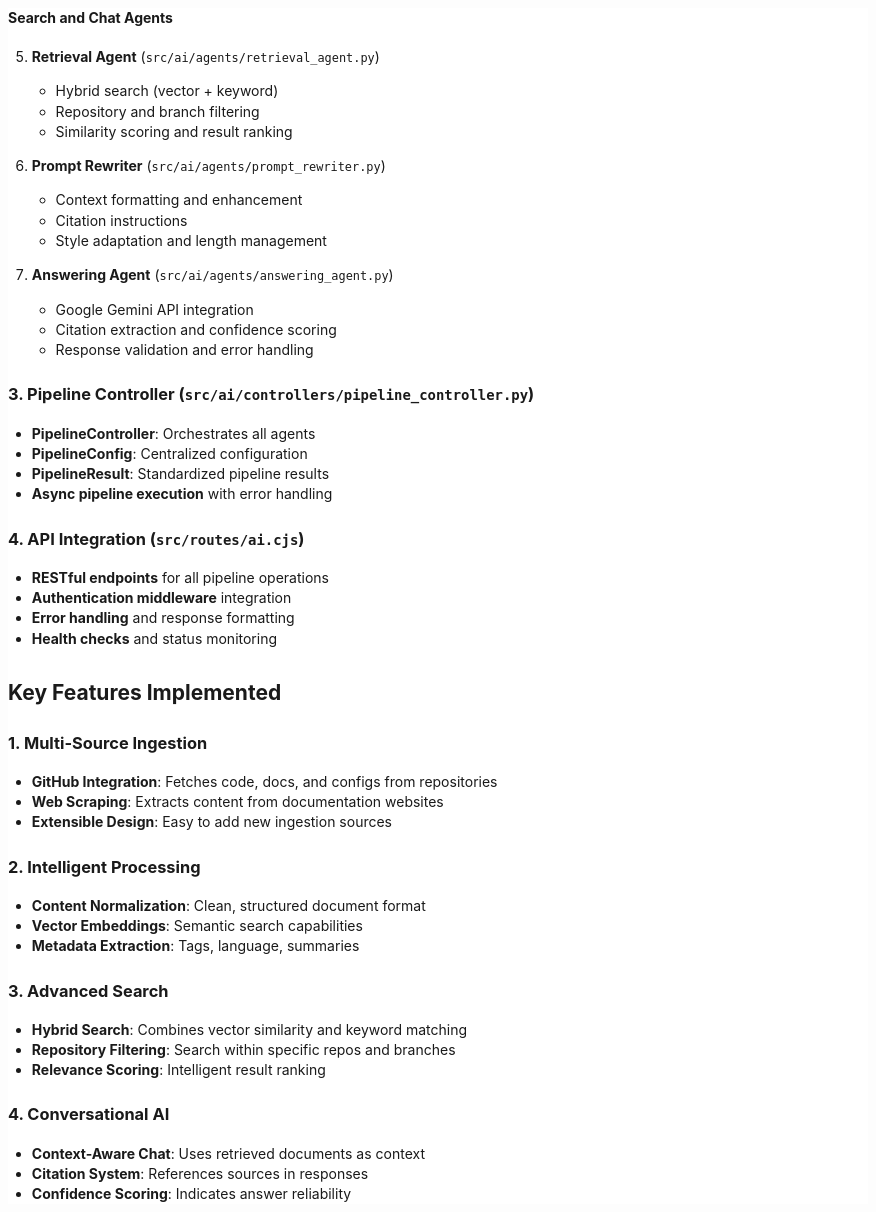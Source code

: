 #### Search and Chat Agents
5. **Retrieval Agent** (`src/ai/agents/retrieval_agent.py`)
   - Hybrid search (vector + keyword)
   - Repository and branch filtering
   - Similarity scoring and result ranking

6. **Prompt Rewriter** (`src/ai/agents/prompt_rewriter.py`)
   - Context formatting and enhancement
   - Citation instructions
   - Style adaptation and length management

7. **Answering Agent** (`src/ai/agents/answering_agent.py`)
   - Google Gemini API integration
   - Citation extraction and confidence scoring
   - Response validation and error handling

### 3. Pipeline Controller (`src/ai/controllers/pipeline_controller.py`)
- **PipelineController**: Orchestrates all agents
- **PipelineConfig**: Centralized configuration
- **PipelineResult**: Standardized pipeline results
- **Async pipeline execution** with error handling

### 4. API Integration (`src/routes/ai.cjs`)
- **RESTful endpoints** for all pipeline operations
- **Authentication middleware** integration
- **Error handling** and response formatting
- **Health checks** and status monitoring

## Key Features Implemented

### 1. Multi-Source Ingestion
- **GitHub Integration**: Fetches code, docs, and configs from repositories
- **Web Scraping**: Extracts content from documentation websites
- **Extensible Design**: Easy to add new ingestion sources

### 2. Intelligent Processing
- **Content Normalization**: Clean, structured document format
- **Vector Embeddings**: Semantic search capabilities
- **Metadata Extraction**: Tags, language, summaries

### 3. Advanced Search
- **Hybrid Search**: Combines vector similarity and keyword matching
- **Repository Filtering**: Search within specific repos and branches
- **Relevance Scoring**: Intelligent result ranking

### 4. Conversational AI
- **Context-Aware Chat**: Uses retrieved documents as context
- **Citation System**: References sources in responses
- **Confidence Scoring**: Indicates answer reliability
